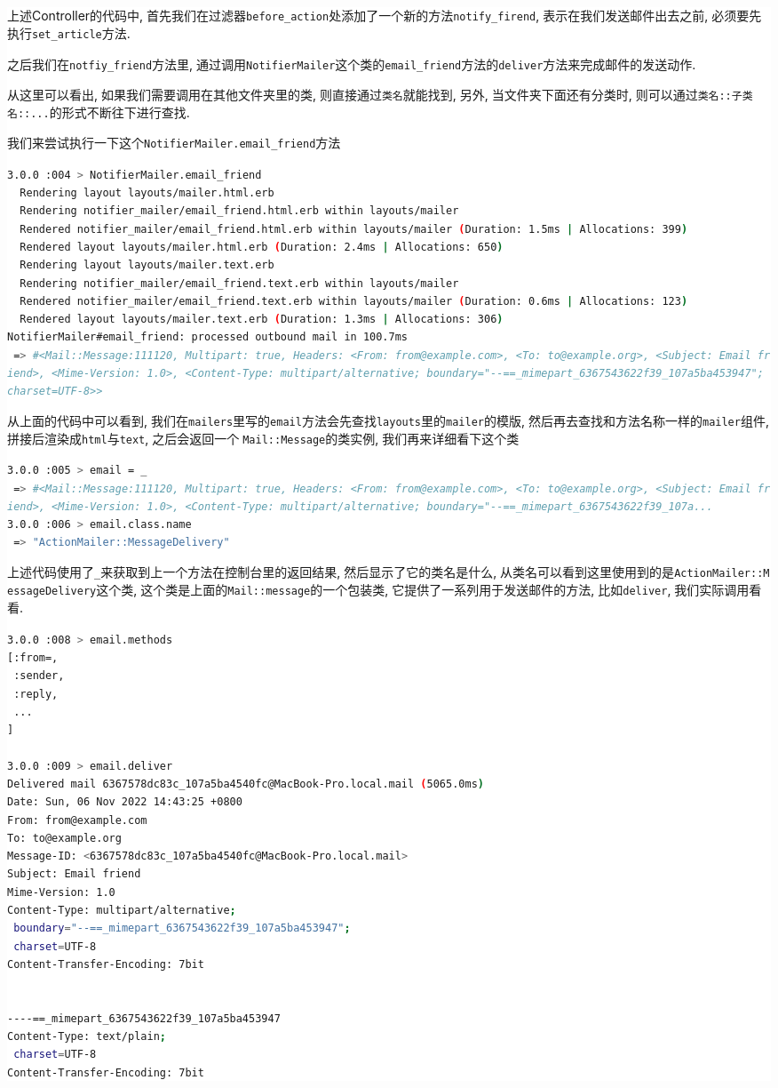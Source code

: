 上述Controller的代码中, 首先我们在过滤器`before_action`处添加了一个新的方法`notify_firend`, 表示在我们发送邮件出去之前, 必须要先执行`set_article`方法.

之后我们在`notfiy_friend`方法里, 通过调用`NotifierMailer`这个类的`email_friend`方法的`deliver`方法来完成邮件的发送动作.

从这里可以看出, 如果我们需要调用在其他文件夹里的类, 则直接通过`类名`就能找到, 另外, 当文件夹下面还有分类时, 则可以通过`类名::子类名::...`的形式不断往下进行查找.

我们来尝试执行一下这个`NotifierMailer.email_friend`方法

```sh
3.0.0 :004 > NotifierMailer.email_friend
  Rendering layout layouts/mailer.html.erb
  Rendering notifier_mailer/email_friend.html.erb within layouts/mailer                            
  Rendered notifier_mailer/email_friend.html.erb within layouts/mailer (Duration: 1.5ms | Allocations: 399)
  Rendered layout layouts/mailer.html.erb (Duration: 2.4ms | Allocations: 650)                     
  Rendering layout layouts/mailer.text.erb                                                         
  Rendering notifier_mailer/email_friend.text.erb within layouts/mailer                            
  Rendered notifier_mailer/email_friend.text.erb within layouts/mailer (Duration: 0.6ms | Allocations: 123)
  Rendered layout layouts/mailer.text.erb (Duration: 1.3ms | Allocations: 306)                     
NotifierMailer#email_friend: processed outbound mail in 100.7ms                                    
 => #<Mail::Message:111120, Multipart: true, Headers: <From: from@example.com>, <To: to@example.org>, <Subject: Email friend>, <Mime-Version: 1.0>, <Content-Type: multipart/alternative; boundary="--==_mimepart_6367543622f39_107a5ba453947"; charset=UTF-8>>       
```

从上面的代码中可以看到, 我们在`mailers`里写的`email`方法会先查找`layouts`里的`mailer`的模版, 然后再去查找和方法名称一样的`mailer`组件, 拼接后渲染成`html`与`text`, 之后会返回一个 `Mail::Message`的类实例, 我们再来详细看下这个类

```sh
3.0.0 :005 > email = _
 => #<Mail::Message:111120, Multipart: true, Headers: <From: from@example.com>, <To: to@example.org>, <Subject: Email friend>, <Mime-Version: 1.0>, <Content-Type: multipart/alternative; boundary="--==_mimepart_6367543622f39_107a... 
3.0.0 :006 > email.class.name
 => "ActionMailer::MessageDelivery" 
```

上述代码使用了`_`来获取到上一个方法在控制台里的返回结果, 然后显示了它的类名是什么, 从类名可以看到这里使用到的是`ActionMailer::MessageDelivery`这个类, 这个类是上面的`Mail::message`的一个包装类, 它提供了一系列用于发送邮件的方法, 比如`deliver`, 我们实际调用看看.

```sh
3.0.0 :008 > email.methods
[:from=,                                              
 :sender,                                             
 :reply,  
 ...
]

3.0.0 :009 > email.deliver
Delivered mail 6367578dc83c_107a5ba4540fc@MacBook-Pro.local.mail (5065.0ms)
Date: Sun, 06 Nov 2022 14:43:25 +0800                 
From: from@example.com                                
To: to@example.org                                    
Message-ID: <6367578dc83c_107a5ba4540fc@MacBook-Pro.local.mail>
Subject: Email friend                                 
Mime-Version: 1.0                                     
Content-Type: multipart/alternative;                  
 boundary="--==_mimepart_6367543622f39_107a5ba453947";
 charset=UTF-8                                        
Content-Transfer-Encoding: 7bit                       
                                                      
                                                      
----==_mimepart_6367543622f39_107a5ba453947           
Content-Type: text/plain;                             
 charset=UTF-8
Content-Transfer-Encoding: 7bit
```